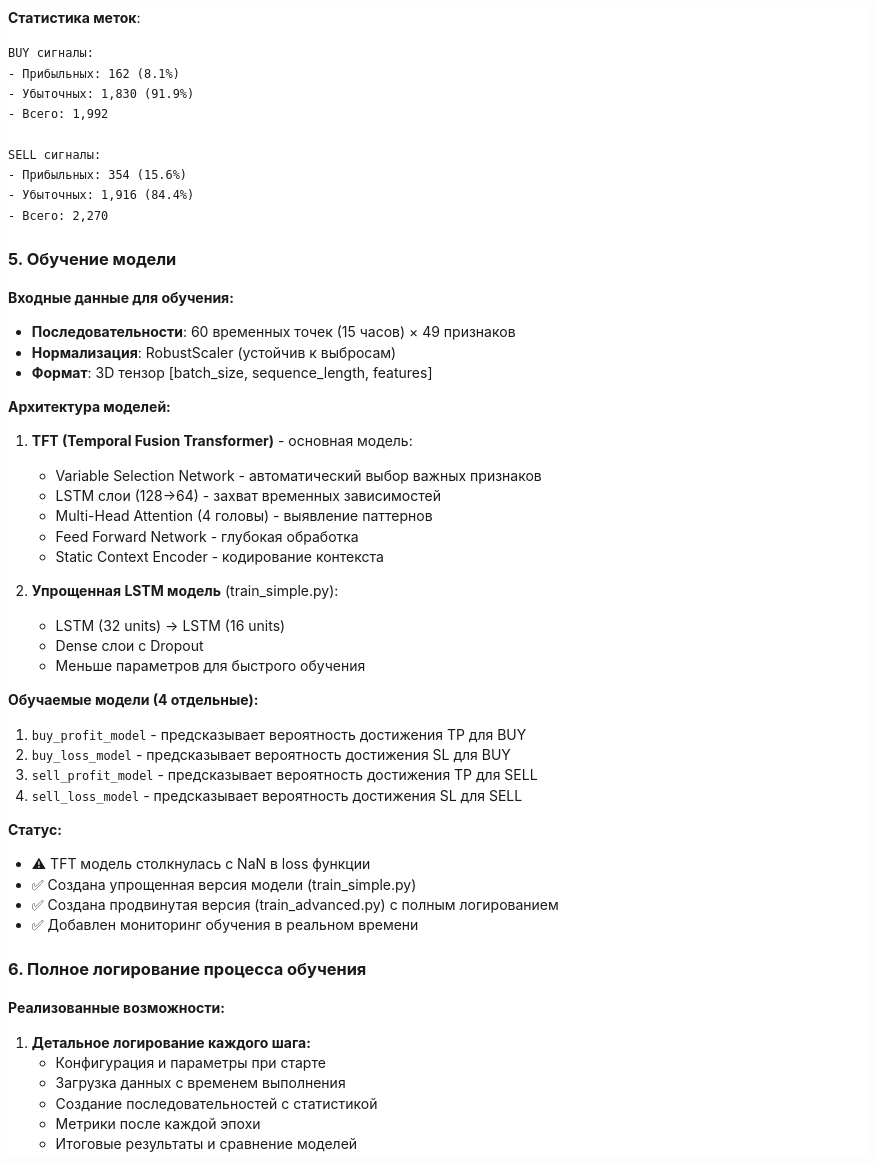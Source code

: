 **Статистика меток**:
```
BUY сигналы:
- Прибыльных: 162 (8.1%)
- Убыточных: 1,830 (91.9%)
- Всего: 1,992

SELL сигналы:
- Прибыльных: 354 (15.6%)
- Убыточных: 1,916 (84.4%)
- Всего: 2,270
```

### 5. Обучение модели

**Входные данные для обучения:**
- **Последовательности**: 60 временных точек (15 часов) × 49 признаков
- **Нормализация**: RobustScaler (устойчив к выбросам)
- **Формат**: 3D тензор [batch_size, sequence_length, features]

**Архитектура моделей:**

1. **TFT (Temporal Fusion Transformer)** - основная модель:
   - Variable Selection Network - автоматический выбор важных признаков
   - LSTM слои (128→64) - захват временных зависимостей
   - Multi-Head Attention (4 головы) - выявление паттернов
   - Feed Forward Network - глубокая обработка
   - Static Context Encoder - кодирование контекста

2. **Упрощенная LSTM модель** (train_simple.py):
   - LSTM (32 units) → LSTM (16 units)
   - Dense слои с Dropout
   - Меньше параметров для быстрого обучения

**Обучаемые модели (4 отдельные):**
1. `buy_profit_model` - предсказывает вероятность достижения TP для BUY
2. `buy_loss_model` - предсказывает вероятность достижения SL для BUY
3. `sell_profit_model` - предсказывает вероятность достижения TP для SELL
4. `sell_loss_model` - предсказывает вероятность достижения SL для SELL

**Статус:**
- ⚠️ TFT модель столкнулась с NaN в loss функции
- ✅ Создана упрощенная версия модели (train_simple.py)
- ✅ Создана продвинутая версия (train_advanced.py) с полным логированием
- ✅ Добавлен мониторинг обучения в реальном времени

### 6. Полное логирование процесса обучения

**Реализованные возможности:**

1. **Детальное логирование каждого шага:**
   - Конфигурация и параметры при старте
   - Загрузка данных с временем выполнения
   - Создание последовательностей с статистикой
   - Метрики после каждой эпохи
   - Итоговые результаты и сравнение моделей
